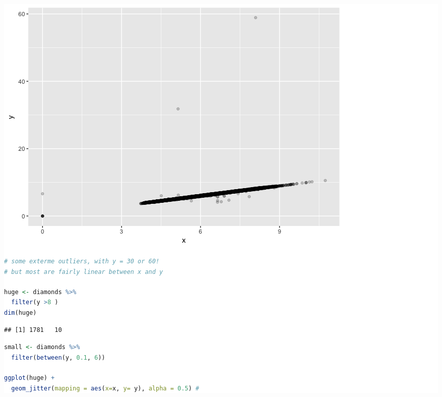 ![](DataExp_part1_2017-05-28_files/figure-html/unnamed-chunk-3-1.png)

```r
# some exterme outliers, with y = 30 or 60!
# but most are fairly linear between x and y

huge <- diamonds %>% 
  filter(y >8 )
dim(huge)
```

```
## [1] 1781   10
```

```r
small <- diamonds %>% 
  filter(between(y, 0.1, 6)) 

ggplot(huge) +
  geom_jitter(mapping = aes(x=x, y= y), alpha = 0.5) # 
```
